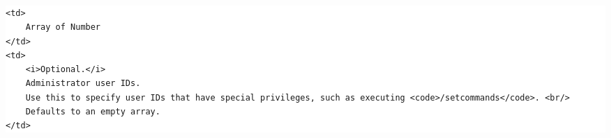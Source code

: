     <td>
        Array of Number
    </td>
    <td>
        <i>Optional.</i>
        Administrator user IDs.
        Use this to specify user IDs that have special privileges, such as executing <code>/setcommands</code>. <br/>
        Defaults to an empty array.
    </td>
  </tr>
</tbody>
</table>
